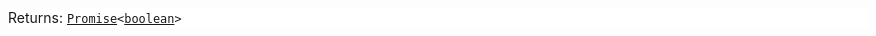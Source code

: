 
Returns: <code style="white-space: nowrap"><a href="https://developer.mozilla.org/en-US/docs/Web/JavaScript/Reference/Global_Objects/Promise" title="View &quot;Promise&quot; on MDN">Promise</a>&lt;<a href="https://developer.mozilla.org/en-US/docs/Web/JavaScript/Data_structures#boolean_type" title="View &quot;boolean&quot; on MDN">boolean</a>&gt;</code>


